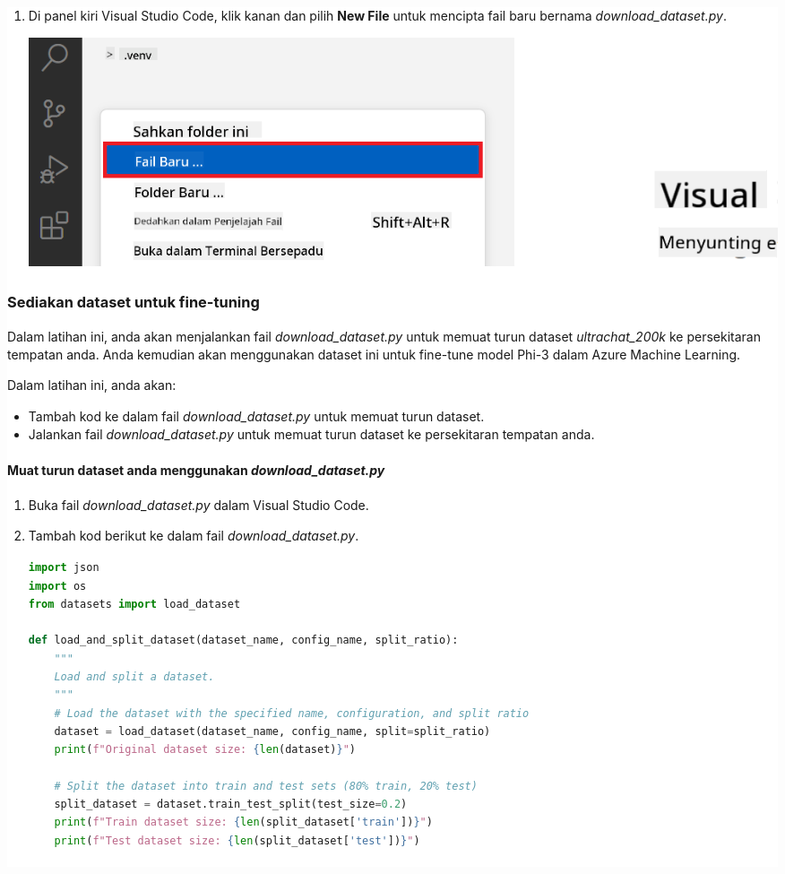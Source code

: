 
1. Di panel kiri Visual Studio Code, klik kanan dan pilih **New File** untuk mencipta fail baru bernama *download_dataset.py*.

    ![Cipta fail baru.](../../../../../../translated_images/04-02-create-new-file.cf9a330a3a9cff927ede875300e1b5c91ab90d1e486c77a43bb9494880cf9b6f.ms.png)

### Sediakan dataset untuk fine-tuning

Dalam latihan ini, anda akan menjalankan fail *download_dataset.py* untuk memuat turun dataset *ultrachat_200k* ke persekitaran tempatan anda. Anda kemudian akan menggunakan dataset ini untuk fine-tune model Phi-3 dalam Azure Machine Learning.

Dalam latihan ini, anda akan:

- Tambah kod ke dalam fail *download_dataset.py* untuk memuat turun dataset.
- Jalankan fail *download_dataset.py* untuk memuat turun dataset ke persekitaran tempatan anda.

#### Muat turun dataset anda menggunakan *download_dataset.py*

1. Buka fail *download_dataset.py* dalam Visual Studio Code.

1. Tambah kod berikut ke dalam fail *download_dataset.py*.

    ```python
    import json
    import os
    from datasets import load_dataset

    def load_and_split_dataset(dataset_name, config_name, split_ratio):
        """
        Load and split a dataset.
        """
        # Load the dataset with the specified name, configuration, and split ratio
        dataset = load_dataset(dataset_name, config_name, split=split_ratio)
        print(f"Original dataset size: {len(dataset)}")
        
        # Split the dataset into train and test sets (80% train, 20% test)
        split_dataset = dataset.train_test_split(test_size=0.2)
        print(f"Train dataset size: {len(split_dataset['train'])}")
        print(f"Test dataset size: {len(split_dataset['test'])}")
        